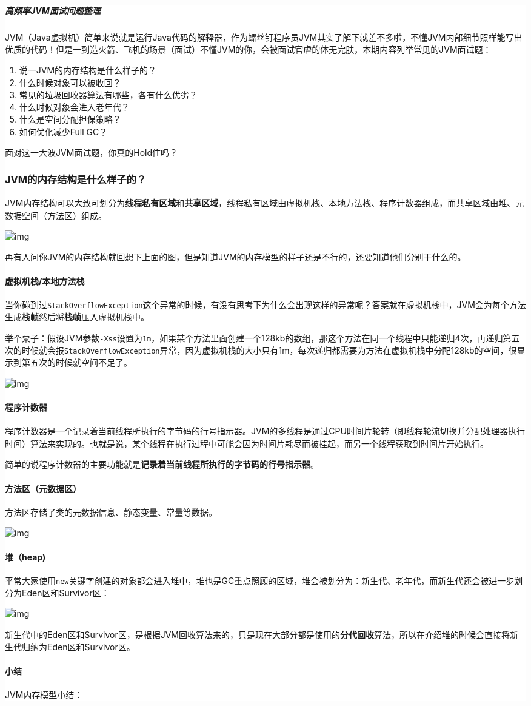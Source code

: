 ##### 高频率JVM面试问题整理

JVM（Java虚拟机）简单来说就是运行Java代码的解释器，作为螺丝钉程序员JVM其实了解下就差不多啦，不懂JVM内部细节照样能写出优质的代码！但是一到造火箭、飞机的场景（面试）不懂JVM的你，会被面试官虐的体无完肤，本期内容列举常见的JVM面试题：

1. 说一JVM的内存结构是什么样子的？
2. 什么时候对象可以被收回？
3. 常见的垃圾回收器算法有哪些，各有什么优劣？
4. 什么时候对象会进入老年代？
5. 什么是空间分配担保策略？
6. 如何优化减少Full GC？

面对这一大波JVM面试题，你真的Hold住吗？

### JVM的内存结构是什么样子的？

JVM内存结构可以大致可划分为**线程私有区域**和**共享区域**，线程私有区域由虚拟机栈、本地方法栈、程序计数器组成，而共享区域由堆、元数据空间（方法区）组成。

![img](https://user-gold-cdn.xitu.io/2019/11/12/16e5d19c39482ca9?w=1138&h=696&f=png&s=70857)

再有人问你JVM的内存结构就回想下上面的图，但是知道JVM的内存模型的样子还是不行的，还要知道他们分别干什么的。

#### 虚拟机栈/本地方法栈

当你碰到过`StackOverflowException`这个异常的时候，有没有思考下为什么会出现这样的异常呢？答案就在虚拟机栈中，JVM会为每个方法生成**栈帧**然后将**栈帧**压入虚拟机栈中。

举个粟子：假设JVM参数`-Xss`设置为`1m`，如果某个方法里面创建一个128kb的数组，那这个方法在同一个线程中只能递归4次，再递归第五次的时候就会报`StackOverflowException`异常，因为虚拟机栈的大小只有1m，每次递归都需要为方法在虚拟机栈中分配128kb的空间，很显示到第五次的时候就空间不足了。

![img](https://user-gold-cdn.xitu.io/2019/11/12/16e5d585e9db1f3b?w=1674&h=844&f=png&s=139841)

#### 程序计数器

程序计数器是一个记录着当前线程所执行的字节码的行号指示器。JVM的多线程是通过CPU时间片轮转（即线程轮流切换并分配处理器执行时间）算法来实现的。也就是说，某个线程在执行过程中可能会因为时间片耗尽而被挂起，而另一个线程获取到时间片开始执行。

简单的说程序计数器的主要功能就是**记录着当前线程所执行的字节码的行号指示器**。

#### 方法区（元数据区）

方法区存储了类的元数据信息、静态变量、常量等数据。

![img](https://user-gold-cdn.xitu.io/2019/11/12/16e5d73b1754927a?w=688&h=378&f=png&s=34818)

#### 堆（heap)

平常大家使用`new`关键字创建的对象都会进入堆中，堆也是GC重点照顾的区域，堆会被划分为：新生代、老年代，而新生代还会被进一步划分为Eden区和Survivor区：

![img](https://user-gold-cdn.xitu.io/2019/11/12/16e5d8e355ba4dce?w=1292&h=460&f=png&s=39353)

新生代中的Eden区和Survivor区，是根据JVM回收算法来的，只是现在大部分都是使用的**分代回收**算法，所以在介绍堆的时候会直接将新生代归纳为Eden区和Survivor区。

#### 小结

JVM内存模型小结：
